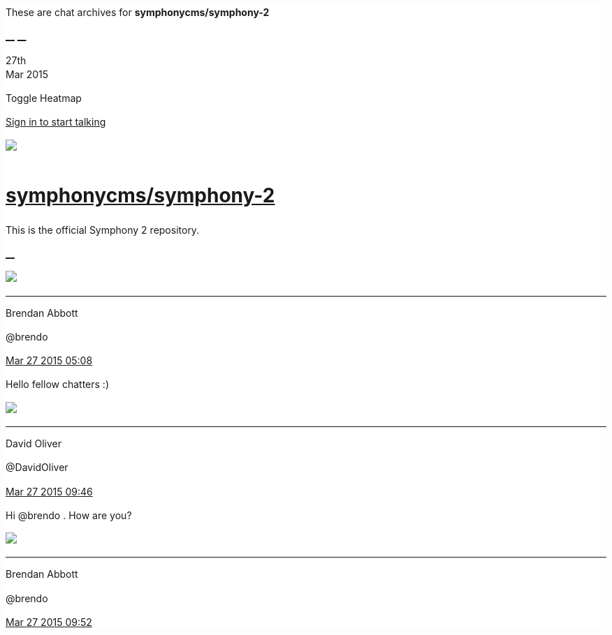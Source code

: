 These are chat archives for **symphonycms/symphony-2**

[__](/symphonycms/symphony-2/archives/2015/03/28)
[__](/symphonycms/symphony-2/archives/2015/03/26)

27th  
Mar 2015

Toggle Heatmap

[Sign in to start talking](/login?action=login&button=archive-login)

![](https://avatars-02.gitter.im/group/iv/3/57542c45c43b8c601977197e?s=48)

#  [symphonycms/symphony-2](/symphonycms/symphony-2)

This is the official Symphony 2 repository.

[ __ ](/orgs/symphonycms/rooms "More symphonycms rooms" )

![](https://avatars2.githubusercontent.com/u/69268?v=3&s=30)

__ __

Brendan Abbott

@brendo

[Mar 27 2015
05:08](https://gitter.im/symphonycms/symphony-2?at=5514e5e59476637d5d06eb54 ""
)

Hello fellow chatters :)

![](https://avatars1.githubusercontent.com/u/192853?v=3&s=30)

__ __

David Oliver

@DavidOliver

[Mar 27 2015
09:46](https://gitter.im/symphonycms/symphony-2?at=551526fcc25916c13d352fcb ""
)

Hi @brendo . How are you?

![](https://avatars2.githubusercontent.com/u/69268?v=3&s=30)

__ __

Brendan Abbott

@brendo

[Mar 27 2015
09:52](https://gitter.im/symphonycms/symphony-2?at=5515286fa327991b64306bc0 ""
)
